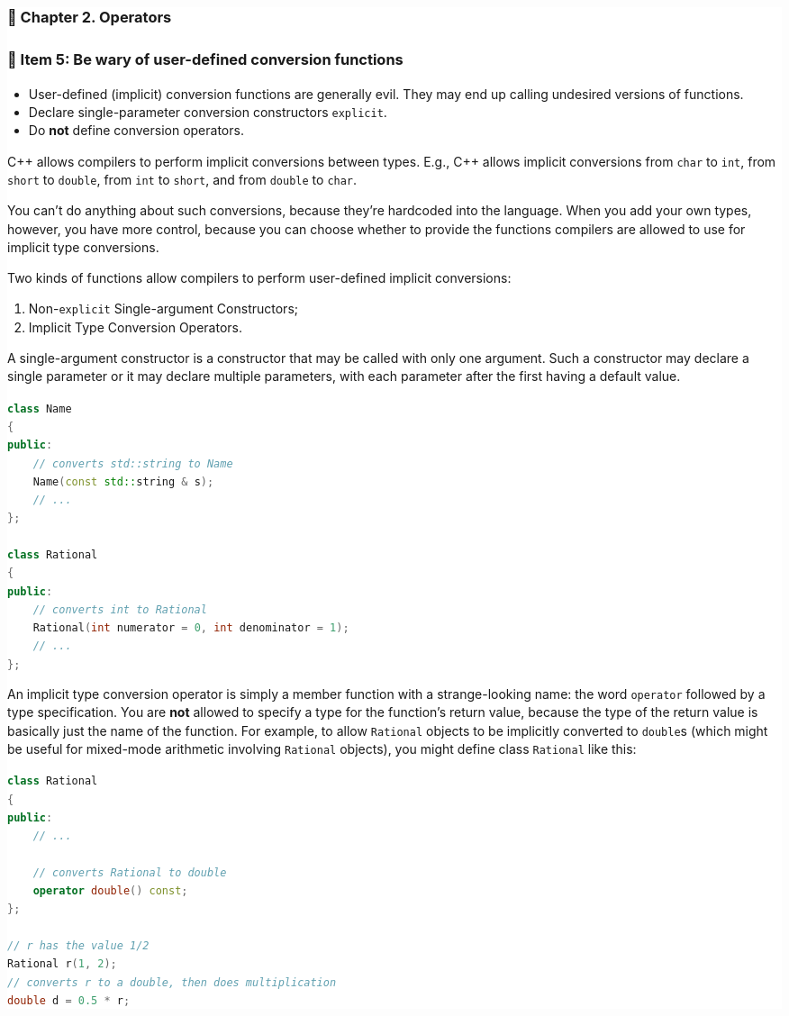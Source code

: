 
### 🎯 Chapter 2. Operators

### 📌 Item 5: Be wary of user-defined conversion functions

- User-defined (implicit) conversion functions are generally evil. 
  They may end up calling undesired versions of functions. 
- Declare single-parameter conversion constructors `explicit`. 
- Do **not** define conversion operators.


C++ allows compilers to perform implicit conversions between types. 
E.g., C++ allows implicit conversions 
from `char` to `int`, from `short` to `double`, from `int` to `short`, and from `double` to `char`. 


You can’t do anything about such conversions, because they’re hardcoded into the language. 
When you add your own types, however, you have more control, 
because you can choose whether to provide the functions compilers are allowed to use for implicit type conversions.


Two kinds of functions allow compilers to perform user-defined implicit conversions:
1. Non-`explicit` Single-argument Constructors; 
2. Implicit Type Conversion Operators. 


A single-argument constructor is a constructor that may be called with only one argument. 
Such a constructor may declare a single parameter or it may declare multiple parameters, 
with each parameter after the first having a default value. 
```c++
class Name
{
public:
    // converts std::string to Name
    Name(const std::string & s); 
    // ...
};

class Rational
{
public:
    // converts int to Rational
    Rational(int numerator = 0, int denominator = 1);
    // ...
};
```
An implicit type conversion operator is simply a member function with a strange-looking name: 
the word `operator` followed by a type specification. 
You are **not** allowed to specify a type for the function’s return value, 
because the type of the return value is basically just the name of the function. 
For example, to allow `Rational` objects to be implicitly converted to `double`s 
(which might be useful for mixed-mode arithmetic involving `Rational` objects), 
you might define class `Rational` like this:
```c++
class Rational
{
public:
    // ...

    // converts Rational to double
    operator double() const; 
};

// r has the value 1/2
Rational r(1, 2);    
// converts r to a double, then does multiplication
double d = 0.5 * r;  
```